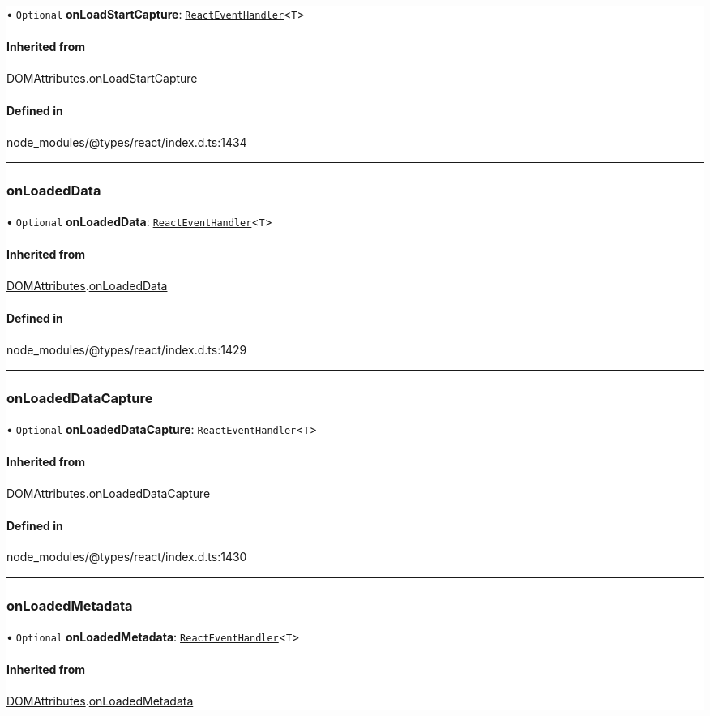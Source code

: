 • `Optional` **onLoadStartCapture**: [`ReactEventHandler`](../modules/components_Container._internal_.md#reacteventhandler)<`T`\>

#### Inherited from

[DOMAttributes](components_Container._internal_.DOMAttributes.md).[onLoadStartCapture](components_Container._internal_.DOMAttributes.md#onloadstartcapture)

#### Defined in

node_modules/@types/react/index.d.ts:1434

___

### onLoadedData

• `Optional` **onLoadedData**: [`ReactEventHandler`](../modules/components_Container._internal_.md#reacteventhandler)<`T`\>

#### Inherited from

[DOMAttributes](components_Container._internal_.DOMAttributes.md).[onLoadedData](components_Container._internal_.DOMAttributes.md#onloadeddata)

#### Defined in

node_modules/@types/react/index.d.ts:1429

___

### onLoadedDataCapture

• `Optional` **onLoadedDataCapture**: [`ReactEventHandler`](../modules/components_Container._internal_.md#reacteventhandler)<`T`\>

#### Inherited from

[DOMAttributes](components_Container._internal_.DOMAttributes.md).[onLoadedDataCapture](components_Container._internal_.DOMAttributes.md#onloadeddatacapture)

#### Defined in

node_modules/@types/react/index.d.ts:1430

___

### onLoadedMetadata

• `Optional` **onLoadedMetadata**: [`ReactEventHandler`](../modules/components_Container._internal_.md#reacteventhandler)<`T`\>

#### Inherited from

[DOMAttributes](components_Container._internal_.DOMAttributes.md).[onLoadedMetadata](components_Container._internal_.DOMAttributes.md#onloadedmetadata)
